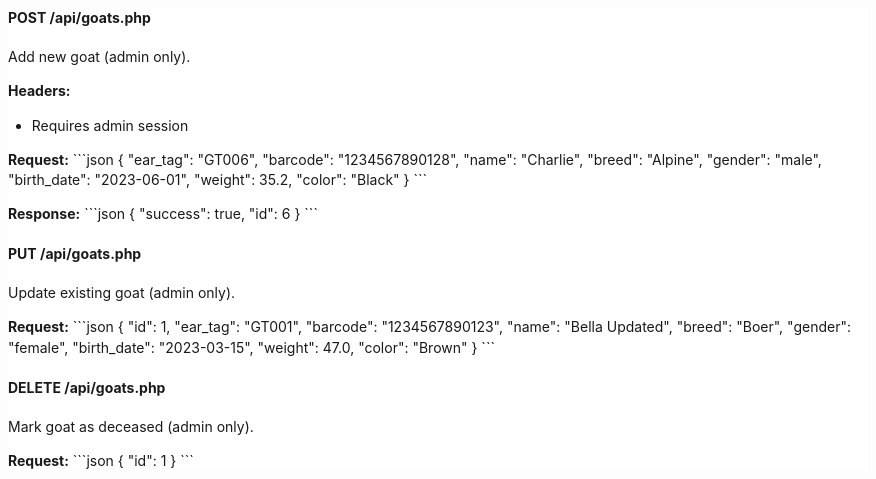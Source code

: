 #### POST /api/goats.php
Add new goat (admin only).

**Headers:**
- Requires admin session

**Request:**
\`\`\`json
{
  "ear_tag": "GT006",
  "barcode": "1234567890128",
  "name": "Charlie",
  "breed": "Alpine",
  "gender": "male",
  "birth_date": "2023-06-01",
  "weight": 35.2,
  "color": "Black"
}
\`\`\`

**Response:**
\`\`\`json
{
  "success": true,
  "id": 6
}
\`\`\`

#### PUT /api/goats.php
Update existing goat (admin only).

**Request:**
\`\`\`json
{
  "id": 1,
  "ear_tag": "GT001",
  "barcode": "1234567890123",
  "name": "Bella Updated",
  "breed": "Boer",
  "gender": "female",
  "birth_date": "2023-03-15",
  "weight": 47.0,
  "color": "Brown"
}
\`\`\`

#### DELETE /api/goats.php
Mark goat as deceased (admin only).

**Request:**
\`\`\`json
{
  "id": 1
}
\`\`\`

